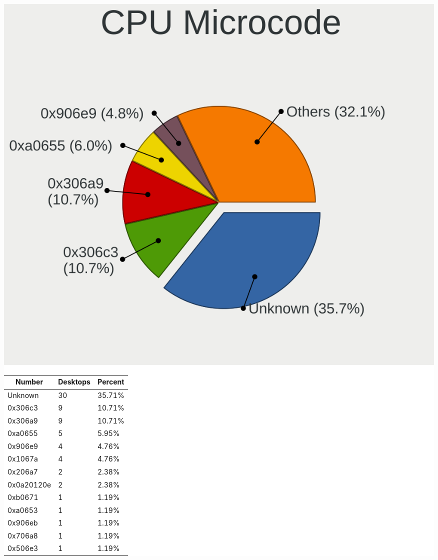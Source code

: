 ![CPU Microcode](./images/pie_chart/cpu_microcode.svg)


| Number     | Desktops | Percent |
|------------|----------|---------|
| Unknown    | 30       | 35.71%  |
| 0x306c3    | 9        | 10.71%  |
| 0x306a9    | 9        | 10.71%  |
| 0xa0655    | 5        | 5.95%   |
| 0x906e9    | 4        | 4.76%   |
| 0x1067a    | 4        | 4.76%   |
| 0x206a7    | 2        | 2.38%   |
| 0x0a20120e | 2        | 2.38%   |
| 0xb0671    | 1        | 1.19%   |
| 0xa0653    | 1        | 1.19%   |
| 0x906eb    | 1        | 1.19%   |
| 0x706a8    | 1        | 1.19%   |
| 0x506e3    | 1        | 1.19%   |